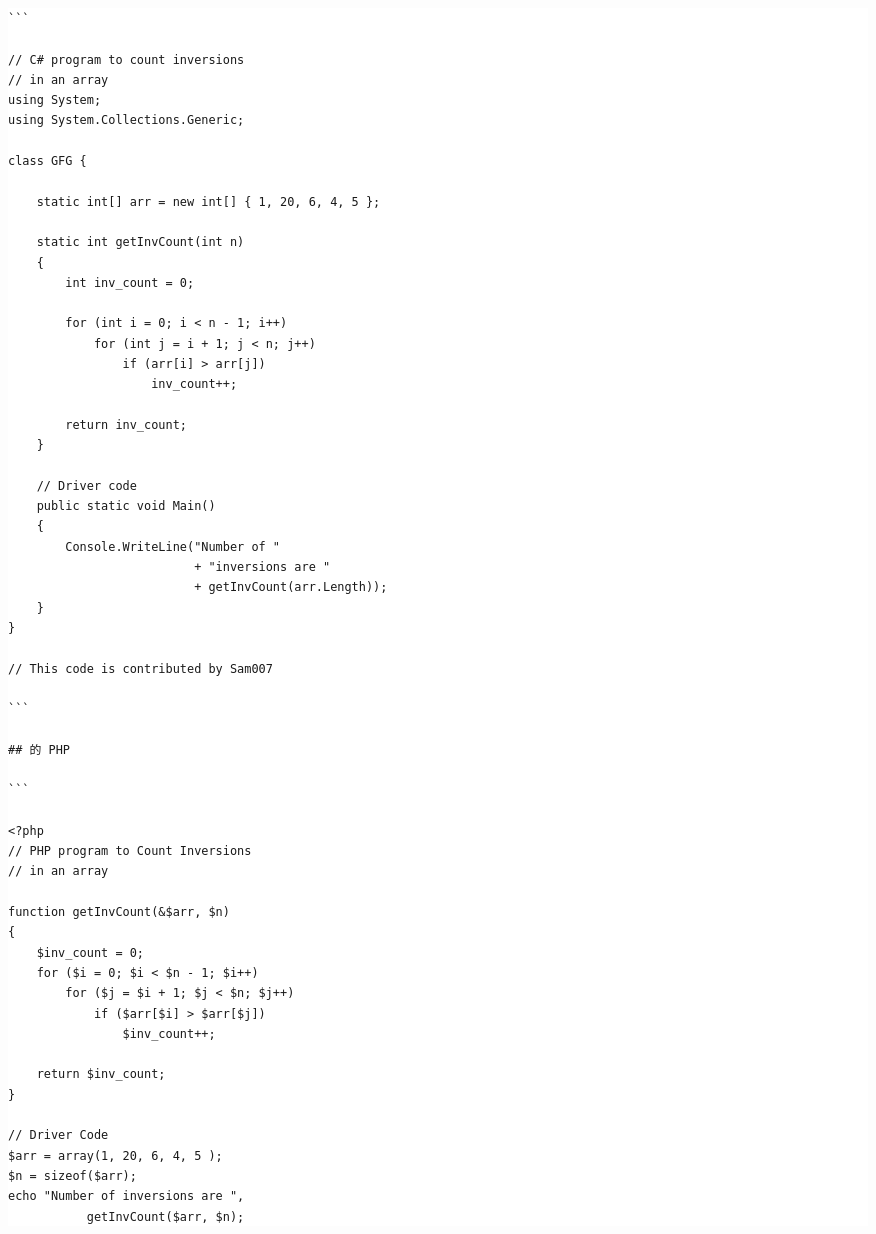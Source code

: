     ```

    // C# program to count inversions 
    // in an array 
    using System; 
    using System.Collections.Generic; 

    class GFG { 

        static int[] arr = new int[] { 1, 20, 6, 4, 5 }; 

        static int getInvCount(int n) 
        { 
            int inv_count = 0; 

            for (int i = 0; i < n - 1; i++) 
                for (int j = i + 1; j < n; j++) 
                    if (arr[i] > arr[j]) 
                        inv_count++; 

            return inv_count; 
        } 

        // Driver code 
        public static void Main() 
        { 
            Console.WriteLine("Number of "
                              + "inversions are "
                              + getInvCount(arr.Length)); 
        } 
    } 

    // This code is contributed by Sam007 

    ```

    ## 的 PHP

    ```

    <?php  
    // PHP program to Count Inversions 
    // in an array 

    function getInvCount(&$arr, $n) 
    { 
        $inv_count = 0; 
        for ($i = 0; $i < $n - 1; $i++) 
            for ($j = $i + 1; $j < $n; $j++) 
                if ($arr[$i] > $arr[$j]) 
                    $inv_count++; 

        return $inv_count; 
    } 

    // Driver Code 
    $arr = array(1, 20, 6, 4, 5 ); 
    $n = sizeof($arr); 
    echo "Number of inversions are ",  
               getInvCount($arr, $n); 
